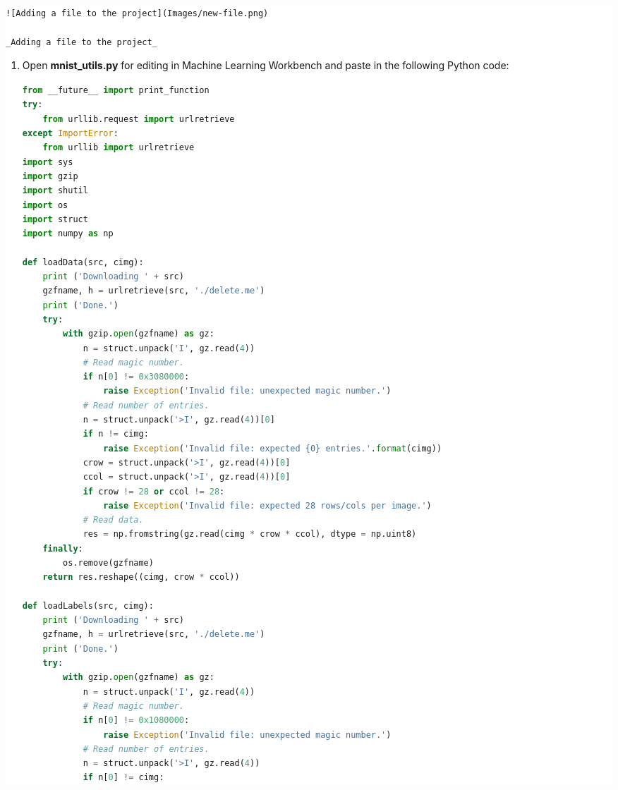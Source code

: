 	![Adding a file to the project](Images/new-file.png)

	_Adding a file to the project_

1. Open **mnist_utils.py** for editing in Machine Learning Workbench and paste in the following Python code:

	```Python
	from __future__ import print_function
	try: 
	    from urllib.request import urlretrieve 
	except ImportError: 
	    from urllib import urlretrieve
	import sys
	import gzip
	import shutil
	import os
	import struct
	import numpy as np
	
	def loadData(src, cimg):
	    print ('Downloading ' + src)
	    gzfname, h = urlretrieve(src, './delete.me')
	    print ('Done.')
	    try:
	        with gzip.open(gzfname) as gz:
	            n = struct.unpack('I', gz.read(4))
	            # Read magic number.
	            if n[0] != 0x3080000:
	                raise Exception('Invalid file: unexpected magic number.')
	            # Read number of entries.
	            n = struct.unpack('>I', gz.read(4))[0]
	            if n != cimg:
	                raise Exception('Invalid file: expected {0} entries.'.format(cimg))
	            crow = struct.unpack('>I', gz.read(4))[0]
	            ccol = struct.unpack('>I', gz.read(4))[0]
	            if crow != 28 or ccol != 28:
	                raise Exception('Invalid file: expected 28 rows/cols per image.')
	            # Read data.
	            res = np.fromstring(gz.read(cimg * crow * ccol), dtype = np.uint8)
	    finally:
	        os.remove(gzfname)
	    return res.reshape((cimg, crow * ccol))
	
	def loadLabels(src, cimg):
	    print ('Downloading ' + src)
	    gzfname, h = urlretrieve(src, './delete.me')
	    print ('Done.')
	    try:
	        with gzip.open(gzfname) as gz:
	            n = struct.unpack('I', gz.read(4))
	            # Read magic number.
	            if n[0] != 0x1080000:
	                raise Exception('Invalid file: unexpected magic number.')
	            # Read number of entries.
	            n = struct.unpack('>I', gz.read(4))
	            if n[0] != cimg: